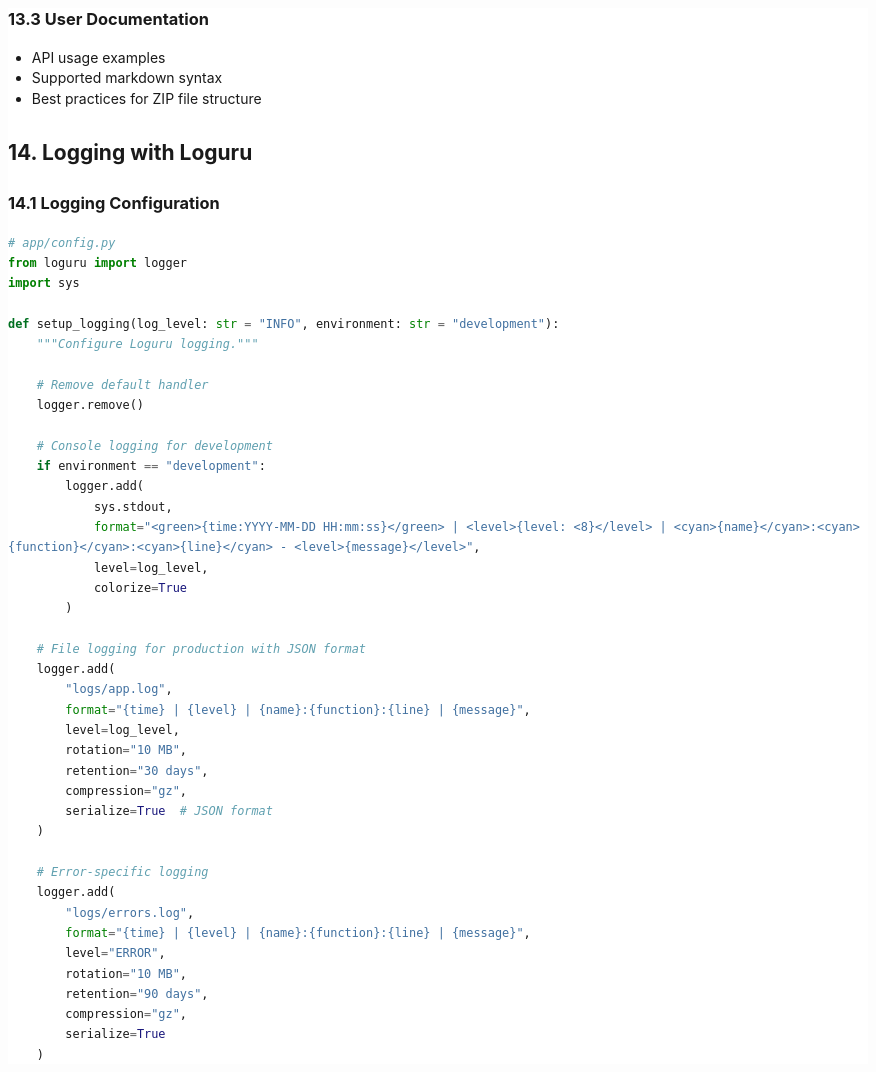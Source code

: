 ### 13.3 User Documentation
- API usage examples
- Supported markdown syntax
- Best practices for ZIP file structure

## 14. Logging with Loguru

### 14.1 Logging Configuration
```python
# app/config.py
from loguru import logger
import sys

def setup_logging(log_level: str = "INFO", environment: str = "development"):
    """Configure Loguru logging."""
    
    # Remove default handler
    logger.remove()
    
    # Console logging for development
    if environment == "development":
        logger.add(
            sys.stdout,
            format="<green>{time:YYYY-MM-DD HH:mm:ss}</green> | <level>{level: <8}</level> | <cyan>{name}</cyan>:<cyan>{function}</cyan>:<cyan>{line}</cyan> - <level>{message}</level>",
            level=log_level,
            colorize=True
        )
    
    # File logging for production with JSON format
    logger.add(
        "logs/app.log",
        format="{time} | {level} | {name}:{function}:{line} | {message}",
        level=log_level,
        rotation="10 MB",
        retention="30 days",
        compression="gz",
        serialize=True  # JSON format
    )
    
    # Error-specific logging
    logger.add(
        "logs/errors.log",
        format="{time} | {level} | {name}:{function}:{line} | {message}",
        level="ERROR",
        rotation="10 MB",
        retention="90 days",
        compression="gz",
        serialize=True
    )
```
